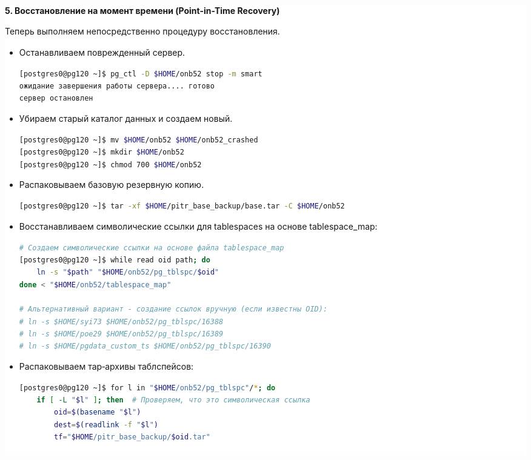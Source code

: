 
**5. Восстановление на момент времени (Point-in-Time Recovery)**

Теперь выполняем непосредственно процедуру восстановления.

*   Останавливаем поврежденный сервер.

    ```bash
    [postgres0@pg120 ~]$ pg_ctl -D $HOME/onb52 stop -m smart
    ожидание завершения работы сервера.... готово
    сервер остановлен
    ```
*   Убираем старый каталог данных и создаем новый.

    ```bash
    [postgres0@pg120 ~]$ mv $HOME/onb52 $HOME/onb52_crashed
    [postgres0@pg120 ~]$ mkdir $HOME/onb52
    [postgres0@pg120 ~]$ chmod 700 $HOME/onb52
    ```
*   Распаковываем базовую резервную копию.

    ```bash
    [postgres0@pg120 ~]$ tar -xf $HOME/pitr_base_backup/base.tar -C $HOME/onb52
    ```

*   Восстанавливаем символические ссылки для tablespaces на основе tablespace_map:
    ```bash
    # Создаем символические ссылки на основе файла tablespace_map
    [postgres0@pg120 ~]$ while read oid path; do
        ln -s "$path" "$HOME/onb52/pg_tblspc/$oid"
    done < "$HOME/onb52/tablespace_map"

    # Альтернативный вариант - создание ссылок вручную (если известны OID):
    # ln -s $HOME/syi73 $HOME/onb52/pg_tblspc/16388
    # ln -s $HOME/poe29 $HOME/onb52/pg_tblspc/16389
    # ln -s $HOME/pgdata_custom_ts $HOME/onb52/pg_tblspc/16390
    ```

*   Распаковываем тар‑архивы таблспейсов:

    ```bash
    [postgres0@pg120 ~]$ for l in "$HOME/onb52/pg_tblspc"/*; do
        if [ -L "$l" ]; then  # Проверяем, что это символическая ссылка
            oid=$(basename "$l")
            dest=$(readlink -f "$l")
            tf="$HOME/pitr_base_backup/$oid.tar"
            